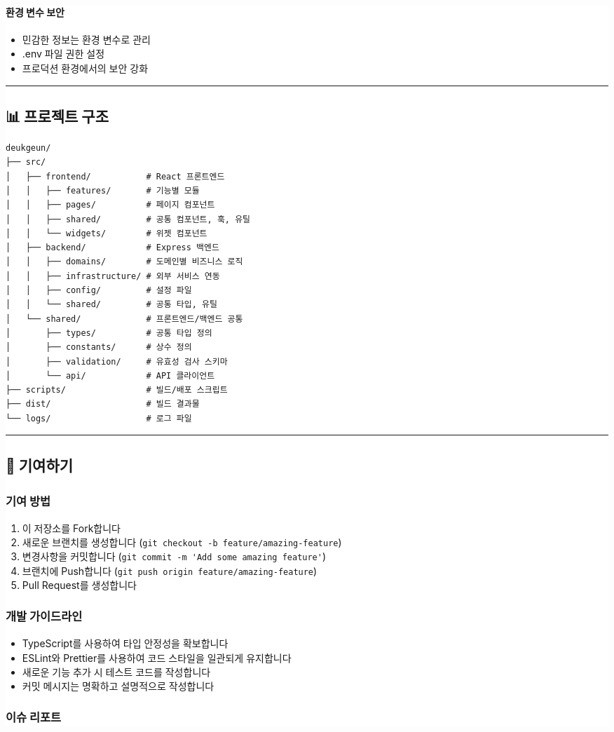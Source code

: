 #### 환경 변수 보안
- 민감한 정보는 환경 변수로 관리
- .env 파일 권한 설정
- 프로덕션 환경에서의 보안 강화

---

## 📊 프로젝트 구조

```
deukgeun/
├── src/
│   ├── frontend/           # React 프론트엔드
│   │   ├── features/       # 기능별 모듈
│   │   ├── pages/          # 페이지 컴포넌트
│   │   ├── shared/         # 공통 컴포넌트, 훅, 유틸
│   │   └── widgets/        # 위젯 컴포넌트
│   ├── backend/            # Express 백엔드
│   │   ├── domains/        # 도메인별 비즈니스 로직
│   │   ├── infrastructure/ # 외부 서비스 연동
│   │   ├── config/         # 설정 파일
│   │   └── shared/         # 공통 타입, 유틸
│   └── shared/             # 프론트엔드/백엔드 공통
│       ├── types/          # 공통 타입 정의
│       ├── constants/      # 상수 정의
│       ├── validation/     # 유효성 검사 스키마
│       └── api/            # API 클라이언트
├── scripts/                # 빌드/배포 스크립트
├── dist/                   # 빌드 결과물
└── logs/                   # 로그 파일
```

---

## 🤝 기여하기

### 기여 방법

1. 이 저장소를 Fork합니다
2. 새로운 브랜치를 생성합니다 (`git checkout -b feature/amazing-feature`)
3. 변경사항을 커밋합니다 (`git commit -m 'Add some amazing feature'`)
4. 브랜치에 Push합니다 (`git push origin feature/amazing-feature`)
5. Pull Request를 생성합니다

### 개발 가이드라인

- TypeScript를 사용하여 타입 안정성을 확보합니다
- ESLint와 Prettier를 사용하여 코드 스타일을 일관되게 유지합니다
- 새로운 기능 추가 시 테스트 코드를 작성합니다
- 커밋 메시지는 명확하고 설명적으로 작성합니다

### 이슈 리포트
